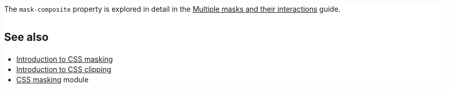 The `mask-composite` property is explored in detail in the [Multiple masks and their interactions](/en-US/docs/Web/CSS/CSS_masking/Multiple_masks) guide.

## See also

- [Introduction to CSS masking](/en-US/docs/Web/CSS/CSS_masking/Masking)
- [Introduction to CSS clipping](/en-US/docs/Web/CSS/CSS_masking/Clipping)
- [CSS masking](/en-US/docs/Web/CSS/CSS_masking) module

